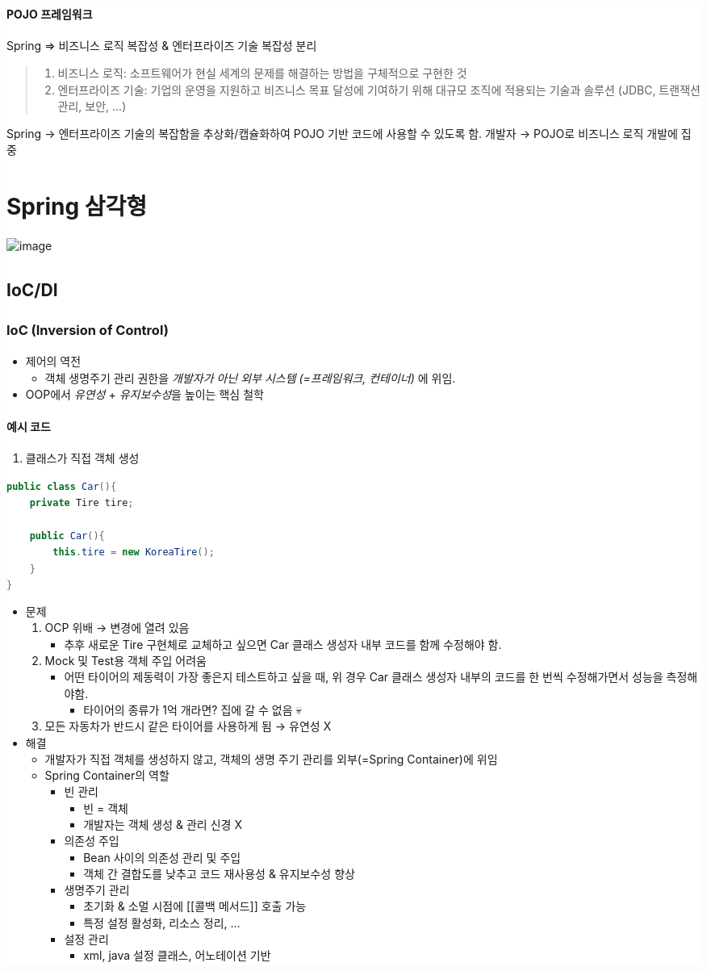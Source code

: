 #### POJO 프레임워크
Spring => 비즈니스 로직 복잡성 & 엔터프라이즈 기술 복잡성 분리
> 1) 비즈니스 로직: 소프트웨어가 현실 세계의 문제를 해결하는 방법을 구체적으로 구현한 것
> 2) 엔터프라이즈 기술: 기업의 운영을 지원하고 비즈니스 목표 달성에 기여하기 위해 대규모 조직에 적용되는 기술과 솔루션 (JDBC, 트랜잭션 관리, 보안, …)

Spring → 엔터프라이즈 기술의 복잡함을 추상화/캡슐화하여 POJO 기반 코드에 사용할 수 있도록 함.
개발자 → POJO로 비즈니스 로직 개발에 집중

# Spring 삼각형

<img width="1149" height="1051" alt="image" src="https://github.com/user-attachments/assets/01f5ef2e-37c4-43a1-b960-84ccb9bad885" />

## IoC/DI
### IoC (Inversion of Control)
- 제어의 역전
    - 객체 생명주기 관리 권한을 *개발자가 아닌 외부 시스템 (=프레임워크, 컨테이너)* 에 위임.
- OOP에서 *유연성* + *유지보수성*을 높이는 핵심 철학

#### 예시 코드
1. 클래스가 직접 객체 생성
```java
public class Car(){
	private Tire tire;
	
	public Car(){
		this.tire = new KoreaTire();
	}
}
```
- 문제
    1. OCP 위배 → 변경에 열려 있음
        - 추후 새로운 Tire 구현체로 교체하고 싶으면 Car 클래스 생성자 내부 코드를 함께 수정해야 함.
    2. Mock 및 Test용 객체 주입 어려움
        - 어떤 타이어의 제동력이 가장 좋은지 테스트하고 싶을 때, 위 경우 Car 클래스 생성자 내부의 코드를 한 번씩 수정해가면서 성능을 측정해야함.
            - 타이어의 종류가 1억 개라면? 집에 갈 수 없음 💀
    3. 모든 자동차가 반드시 같은 타이어를 사용하게 됨 → 유연성 X
- 해결
    - 개발자가 직접 객체를 생성하지 않고, 객체의 생명 주기 관리를 외부(=Spring Container)에 위임
    - Spring Container의 역할
        - 빈 관리
            - 빈 = 객체
            - 개발자는 객체 생성 & 관리 신경 X
        - 의존성 주입
            - Bean 사이의 의존성 관리 및 주입
            - 객체 간 결합도를 낮추고 코드 재사용성 & 유지보수성 향상
        - 생명주기 관리
            - 초기화 & 소멀 시점에 [[콜백 메서드]] 호출 가능
            - 특정 설정 활성화, 리소스 정리, …
        - 설정 관리
            - xml, java 설정 클래스, 어노테이션 기반

